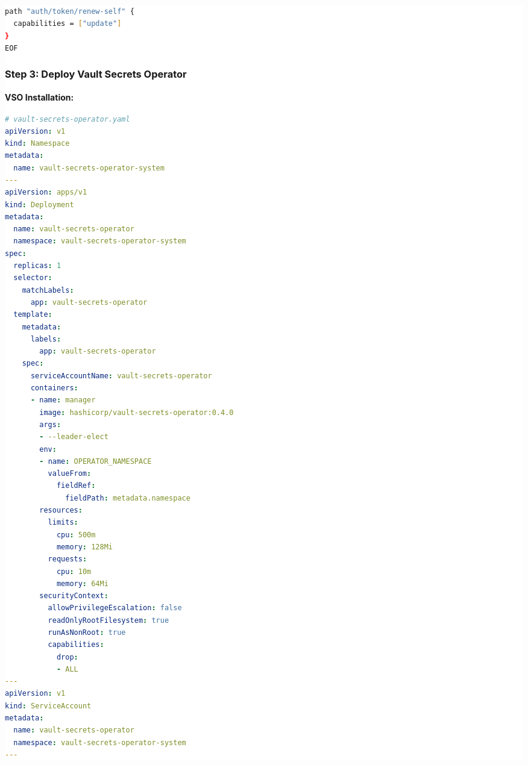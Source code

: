```bash
path "auth/token/renew-self" {
  capabilities = ["update"]
}
EOF
```

### Step 3: Deploy Vault Secrets Operator

**VSO Installation:**
```yaml
# vault-secrets-operator.yaml
apiVersion: v1
kind: Namespace
metadata:
  name: vault-secrets-operator-system
---
apiVersion: apps/v1
kind: Deployment
metadata:
  name: vault-secrets-operator
  namespace: vault-secrets-operator-system
spec:
  replicas: 1
  selector:
    matchLabels:
      app: vault-secrets-operator
  template:
    metadata:
      labels:
        app: vault-secrets-operator
    spec:
      serviceAccountName: vault-secrets-operator
      containers:
      - name: manager
        image: hashicorp/vault-secrets-operator:0.4.0
        args:
        - --leader-elect
        env:
        - name: OPERATOR_NAMESPACE
          valueFrom:
            fieldRef:
              fieldPath: metadata.namespace
        resources:
          limits:
            cpu: 500m
            memory: 128Mi
          requests:
            cpu: 10m
            memory: 64Mi
        securityContext:
          allowPrivilegeEscalation: false
          readOnlyRootFilesystem: true
          runAsNonRoot: true
          capabilities:
            drop:
            - ALL
---
apiVersion: v1
kind: ServiceAccount
metadata:
  name: vault-secrets-operator
  namespace: vault-secrets-operator-system
---
```